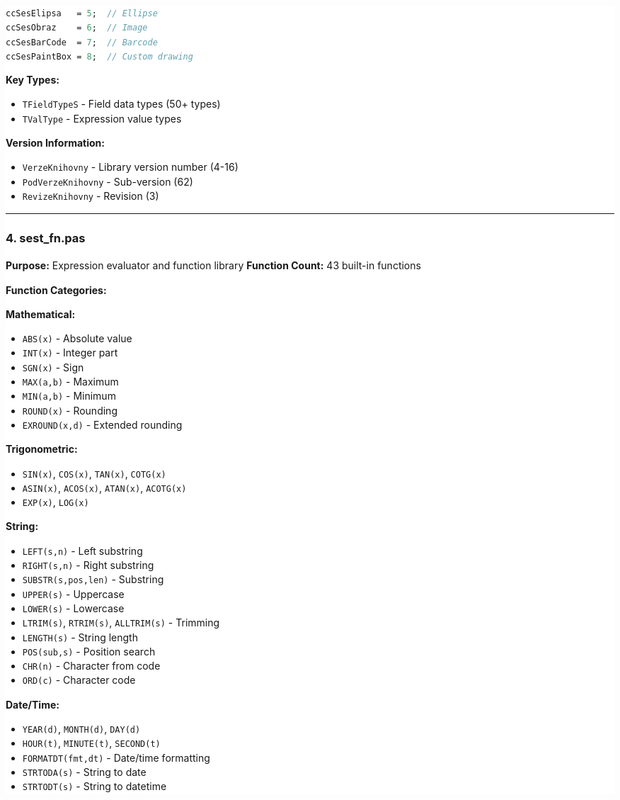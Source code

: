 ```pascal
ccSesElipsa   = 5;  // Ellipse
ccSesObraz    = 6;  // Image
ccSesBarCode  = 7;  // Barcode
ccSesPaintBox = 8;  // Custom drawing
```

**Key Types:**
- `TFieldTypeS` - Field data types (50+ types)
- `TValType` - Expression value types

**Version Information:**
- `VerzeKnihovny` - Library version number (4-16)
- `PodVerzeKnihovny` - Sub-version (62)
- `RevizeKnihovny` - Revision (3)

---

### 4. sest_fn.pas
**Purpose:** Expression evaluator and function library
**Function Count:** 43 built-in functions

**Function Categories:**

**Mathematical:**
- `ABS(x)` - Absolute value
- `INT(x)` - Integer part
- `SGN(x)` - Sign
- `MAX(a,b)` - Maximum
- `MIN(a,b)` - Minimum
- `ROUND(x)` - Rounding
- `EXROUND(x,d)` - Extended rounding

**Trigonometric:**
- `SIN(x)`, `COS(x)`, `TAN(x)`, `COTG(x)`
- `ASIN(x)`, `ACOS(x)`, `ATAN(x)`, `ACOTG(x)`
- `EXP(x)`, `LOG(x)`

**String:**
- `LEFT(s,n)` - Left substring
- `RIGHT(s,n)` - Right substring
- `SUBSTR(s,pos,len)` - Substring
- `UPPER(s)` - Uppercase
- `LOWER(s)` - Lowercase
- `LTRIM(s)`, `RTRIM(s)`, `ALLTRIM(s)` - Trimming
- `LENGTH(s)` - String length
- `POS(sub,s)` - Position search
- `CHR(n)` - Character from code
- `ORD(c)` - Character code

**Date/Time:**
- `YEAR(d)`, `MONTH(d)`, `DAY(d)`
- `HOUR(t)`, `MINUTE(t)`, `SECOND(t)`
- `FORMATDT(fmt,dt)` - Date/time formatting
- `STRTODA(s)` - String to date
- `STRTODT(s)` - String to datetime
